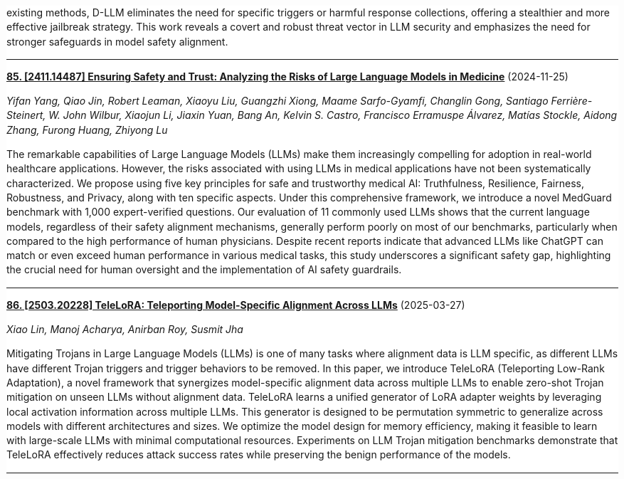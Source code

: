 existing methods, D-LLM eliminates the need for specific triggers or harmful
response collections, offering a stealthier and more effective jailbreak
strategy. This work reveals a covert and robust threat vector in LLM security
and emphasizes the need for stronger safeguards in model safety alignment.


---

**[85. [2411.14487] Ensuring Safety and Trust: Analyzing the Risks of Large Language Models
  in Medicine](https://arxiv.org/pdf/2411.14487.pdf)** (2024-11-25)

*Yifan Yang, Qiao Jin, Robert Leaman, Xiaoyu Liu, Guangzhi Xiong, Maame Sarfo-Gyamfi, Changlin Gong, Santiago Ferrière-Steinert, W. John Wilbur, Xiaojun Li, Jiaxin Yuan, Bang An, Kelvin S. Castro, Francisco Erramuspe Álvarez, Matías Stockle, Aidong Zhang, Furong Huang, Zhiyong Lu*

  The remarkable capabilities of Large Language Models (LLMs) make them
increasingly compelling for adoption in real-world healthcare applications.
However, the risks associated with using LLMs in medical applications have not
been systematically characterized. We propose using five key principles for
safe and trustworthy medical AI: Truthfulness, Resilience, Fairness,
Robustness, and Privacy, along with ten specific aspects. Under this
comprehensive framework, we introduce a novel MedGuard benchmark with 1,000
expert-verified questions. Our evaluation of 11 commonly used LLMs shows that
the current language models, regardless of their safety alignment mechanisms,
generally perform poorly on most of our benchmarks, particularly when compared
to the high performance of human physicians. Despite recent reports indicate
that advanced LLMs like ChatGPT can match or even exceed human performance in
various medical tasks, this study underscores a significant safety gap,
highlighting the crucial need for human oversight and the implementation of AI
safety guardrails.


---

**[86. [2503.20228] TeleLoRA: Teleporting Model-Specific Alignment Across LLMs](https://arxiv.org/pdf/2503.20228.pdf)** (2025-03-27)

*Xiao Lin, Manoj Acharya, Anirban Roy, Susmit Jha*

  Mitigating Trojans in Large Language Models (LLMs) is one of many tasks where
alignment data is LLM specific, as different LLMs have different Trojan
triggers and trigger behaviors to be removed. In this paper, we introduce
TeleLoRA (Teleporting Low-Rank Adaptation), a novel framework that synergizes
model-specific alignment data across multiple LLMs to enable zero-shot Trojan
mitigation on unseen LLMs without alignment data. TeleLoRA learns a unified
generator of LoRA adapter weights by leveraging local activation information
across multiple LLMs. This generator is designed to be permutation symmetric to
generalize across models with different architectures and sizes. We optimize
the model design for memory efficiency, making it feasible to learn with
large-scale LLMs with minimal computational resources. Experiments on LLM
Trojan mitigation benchmarks demonstrate that TeleLoRA effectively reduces
attack success rates while preserving the benign performance of the models.


---
